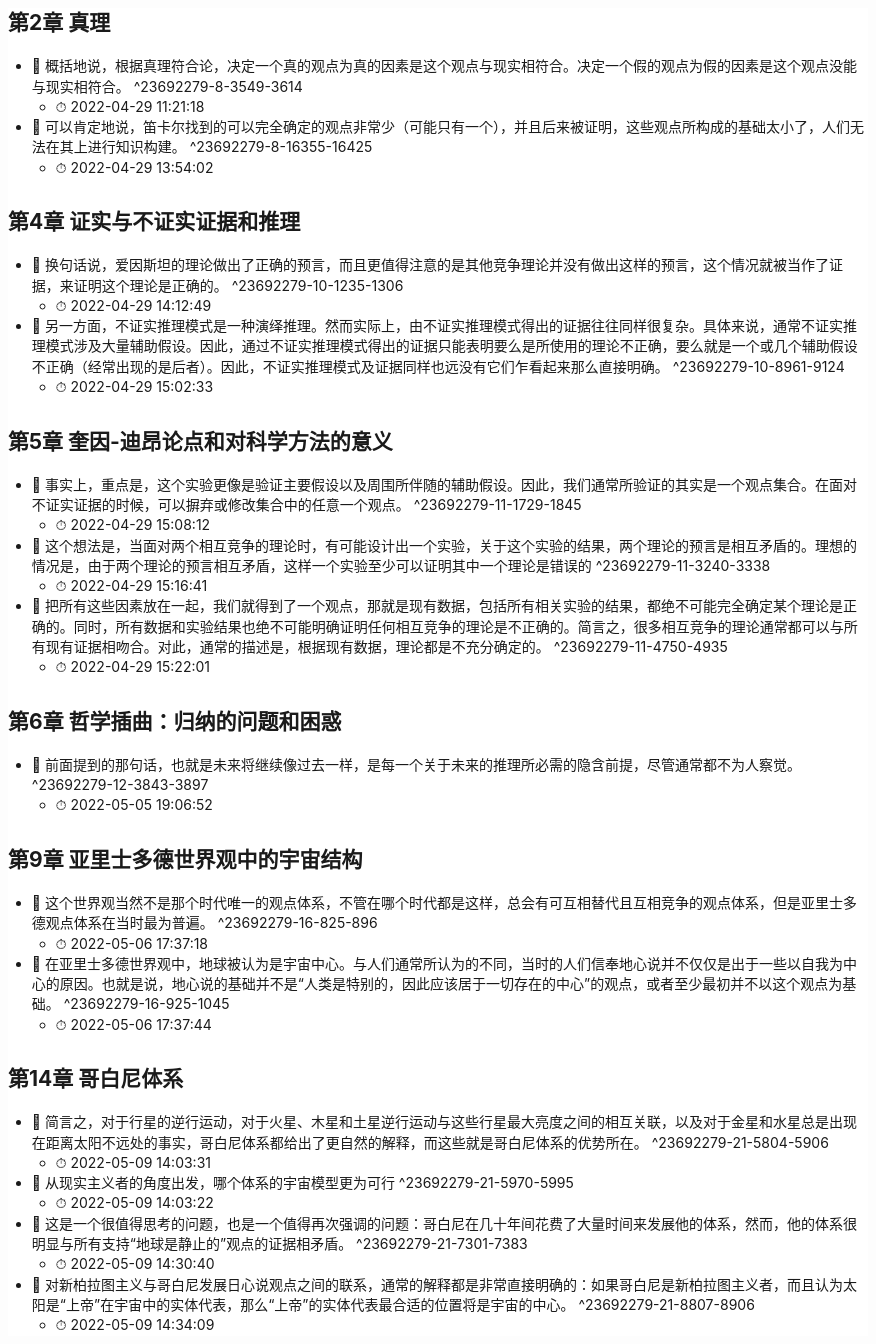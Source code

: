 ## 第2章 真理

- 📌 概括地说，根据真理符合论，决定一个真的观点为真的因素是这个观点与现实相符合。决定一个假的观点为假的因素是这个观点没能与现实相符合。 ^23692279-8-3549-3614
    - ⏱ 2022-04-29 11:21:18
- 📌 可以肯定地说，笛卡尔找到的可以完全确定的观点非常少（可能只有一个），并且后来被证明，这些观点所构成的基础太小了，人们无法在其上进行知识构建。 ^23692279-8-16355-16425
    - ⏱ 2022-04-29 13:54:02

## 第4章 证实与不证实证据和推理

- 📌 换句话说，爱因斯坦的理论做出了正确的预言，而且更值得注意的是其他竞争理论并没有做出这样的预言，这个情况就被当作了证据，来证明这个理论是正确的。 ^23692279-10-1235-1306
    - ⏱ 2022-04-29 14:12:49
- 📌 另一方面，不证实推理模式是一种演绎推理。然而实际上，由不证实推理模式得出的证据往往同样很复杂。具体来说，通常不证实推理模式涉及大量辅助假设。因此，通过不证实推理模式得出的证据只能表明要么是所使用的理论不正确，要么就是一个或几个辅助假设不正确（经常出现的是后者）。因此，不证实推理模式及证据同样也远没有它们乍看起来那么直接明确。 ^23692279-10-8961-9124
    - ⏱ 2022-04-29 15:02:33

## 第5章 奎因-迪昂论点和对科学方法的意义

- 📌 事实上，重点是，这个实验更像是验证主要假设以及周围所伴随的辅助假设。因此，我们通常所验证的其实是一个观点集合。在面对不证实证据的时候，可以摒弃或修改集合中的任意一个观点。 ^23692279-11-1729-1845
    - ⏱ 2022-04-29 15:08:12
- 📌 这个想法是，当面对两个相互竞争的理论时，有可能设计出一个实验，关于这个实验的结果，两个理论的预言是相互矛盾的。理想的情况是，由于两个理论的预言相互矛盾，这样一个实验至少可以证明其中一个理论是错误的 ^23692279-11-3240-3338
    - ⏱ 2022-04-29 15:16:41
- 📌 把所有这些因素放在一起，我们就得到了一个观点，那就是现有数据，包括所有相关实验的结果，都绝不可能完全确定某个理论是正确的。同时，所有数据和实验结果也绝不可能明确证明任何相互竞争的理论是不正确的。简言之，很多相互竞争的理论通常都可以与所有现有证据相吻合。对此，通常的描述是，根据现有数据，理论都是不充分确定的。 ^23692279-11-4750-4935
    - ⏱ 2022-04-29 15:22:01

## 第6章 哲学插曲：归纳的问题和困惑

- 📌 前面提到的那句话，也就是未来将继续像过去一样，是每一个关于未来的推理所必需的隐含前提，尽管通常都不为人察觉。 ^23692279-12-3843-3897
    - ⏱ 2022-05-05 19:06:52

## 第9章 亚里士多德世界观中的宇宙结构

- 📌 这个世界观当然不是那个时代唯一的观点体系，不管在哪个时代都是这样，总会有可互相替代且互相竞争的观点体系，但是亚里士多德观点体系在当时最为普遍。 ^23692279-16-825-896
    - ⏱ 2022-05-06 17:37:18
- 📌 在亚里士多德世界观中，地球被认为是宇宙中心。与人们通常所认为的不同，当时的人们信奉地心说并不仅仅是出于一些以自我为中心的原因。也就是说，地心说的基础并不是“人类是特别的，因此应该居于一切存在的中心”的观点，或者至少最初并不以这个观点为基础。 ^23692279-16-925-1045
    - ⏱ 2022-05-06 17:37:44

## 第14章 哥白尼体系

- 📌 简言之，对于行星的逆行运动，对于火星、木星和土星逆行运动与这些行星最大亮度之间的相互关联，以及对于金星和水星总是出现在距离太阳不远处的事实，哥白尼体系都给出了更自然的解释，而这些就是哥白尼体系的优势所在。 ^23692279-21-5804-5906
    - ⏱ 2022-05-09 14:03:31
- 📌 从现实主义者的角度出发，哪个体系的宇宙模型更为可行 ^23692279-21-5970-5995
    - ⏱ 2022-05-09 14:03:22
- 📌 这是一个很值得思考的问题，也是一个值得再次强调的问题：哥白尼在几十年间花费了大量时间来发展他的体系，然而，他的体系很明显与所有支持“地球是静止的”观点的证据相矛盾。 ^23692279-21-7301-7383
    - ⏱ 2022-05-09 14:30:40
- 📌 对新柏拉图主义与哥白尼发展日心说观点之间的联系，通常的解释都是非常直接明确的：如果哥白尼是新柏拉图主义者，而且认为太阳是“上帝”在宇宙中的实体代表，那么“上帝”的实体代表最合适的位置将是宇宙的中心。 ^23692279-21-8807-8906
    - ⏱ 2022-05-09 14:34:09
